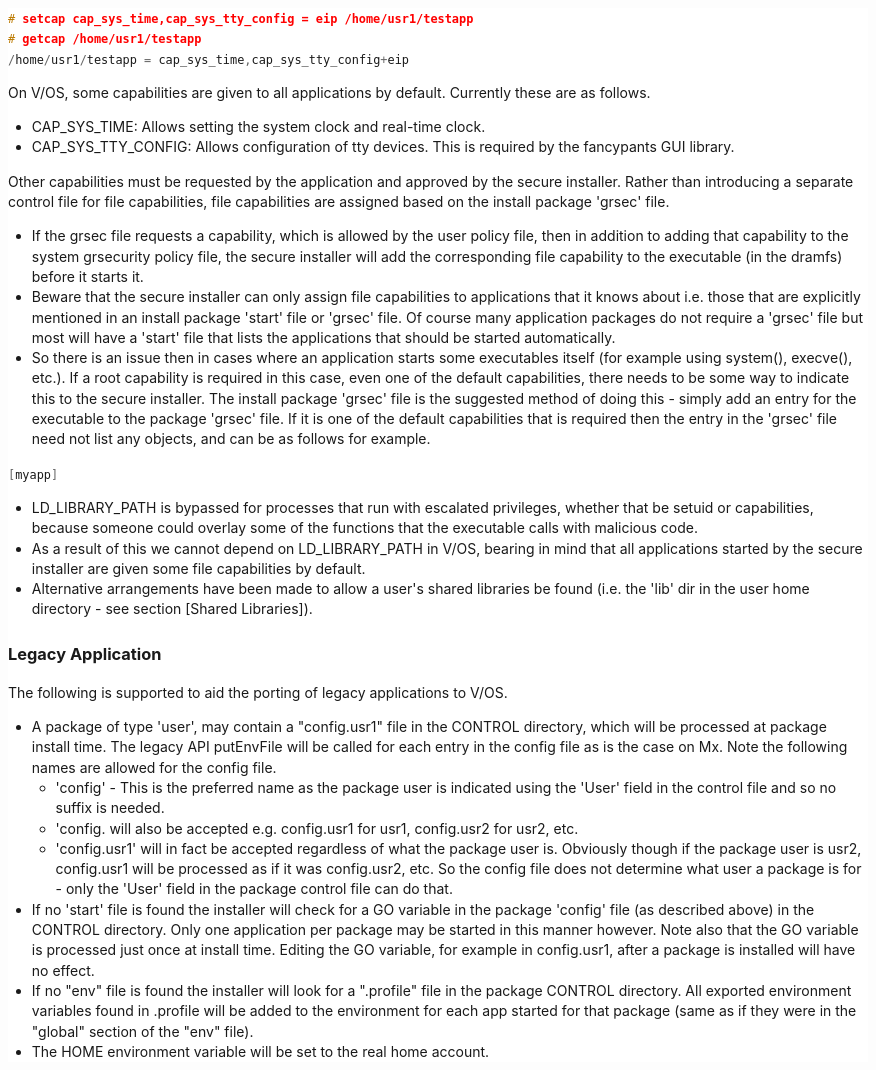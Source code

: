 ```cpp
# setcap cap_sys_time,cap_sys_tty_config = eip /home/usr1/testapp
# getcap /home/usr1/testapp
/home/usr1/testapp = cap_sys_time,cap_sys_tty_config+eip
```

 On V/OS, some capabilities are given to all applications by default. Currently these are as follows.

* CAP_SYS_TIME: Allows setting the system clock and real-time clock.
* CAP_SYS_TTY_CONFIG: Allows configuration of tty devices. This is required by the fancypants GUI library.

Other capabilities must be requested by the application and approved by the secure installer. Rather than introducing a separate control file for file capabilities, file capabilities are assigned based on the install package 'grsec' file.

* If the grsec file requests a capability, which is allowed by the user policy file, then in addition to adding that capability to the system grsecurity policy file, the secure installer will add the corresponding file capability to the executable (in the dramfs) before it starts it.
* Beware that the secure installer can only assign file capabilities to applications that it knows about i.e. those that are explicitly mentioned in an install package 'start' file or 'grsec' file. Of course many application packages do not require a 'grsec' file but most will have a 'start' file that lists the applications that should be started automatically.
* So there is an issue then in cases where an application starts some executables itself (for example using system(), execve(), etc.). If a root capability is required in this case, even one of the default capabilities, there needs to be some way to indicate this to the secure installer. The install package 'grsec' file is the suggested method of doing this - simply add an entry for the executable to the package 'grsec' file. If it is one of the default capabilities that is required then the entry in the 'grsec' file need not list any objects, and can be as follows for example. 

```cpp
[myapp]
```




* LD_LIBRARY_PATH is bypassed for processes that run with escalated privileges, whether that be setuid or capabilities, because someone could overlay some of the functions that the executable calls with malicious code.
* As a result of this we cannot depend on LD_LIBRARY_PATH in V/OS, bearing in mind that all applications started by the secure installer are given some file capabilities by default.
* Alternative arrangements have been made to allow a user's shared libraries be found (i.e. the 'lib' dir in the user home directory - see section [Shared Libraries]).


### Legacy Application

The following is supported to aid the porting of legacy applications to V/OS.

* A package of type 'user', may contain a "config.usr1" file in the CONTROL directory, which will be processed at package install time. The legacy API putEnvFile will be called for each entry in the config file as is the case on Mx. Note the following names are allowed for the config file.
    * 'config' - This is the preferred name as the package user is indicated using the 'User' field in the control file and so no suffix is needed.
    * 'config.<username> will also be accepted e.g. config.usr1 for usr1, config.usr2 for usr2, etc.
    * 'config.usr1' will in fact be accepted regardless of what the package user is. Obviously though if the package user is usr2, config.usr1 will be processed as if it was config.usr2, etc. So the config file does not determine what user a package is for - only the 'User' field in the package control file can do that.
* If no 'start' file is found the installer will check for a GO variable in the package 'config' file (as described above) in the CONTROL directory. Only one application per package may be started in this manner however. Note also that the GO variable is processed just once at install time. Editing the GO variable, for example in config.usr1, after a package is installed will have no effect.
* If no "env" file is found the installer will look for a ".profile" file in the package CONTROL directory. All exported environment variables found in .profile will be added to the environment for each app started for that package (same as if they were in the "global" section of the "env" file).
* The HOME environment variable will be set to the real home account.